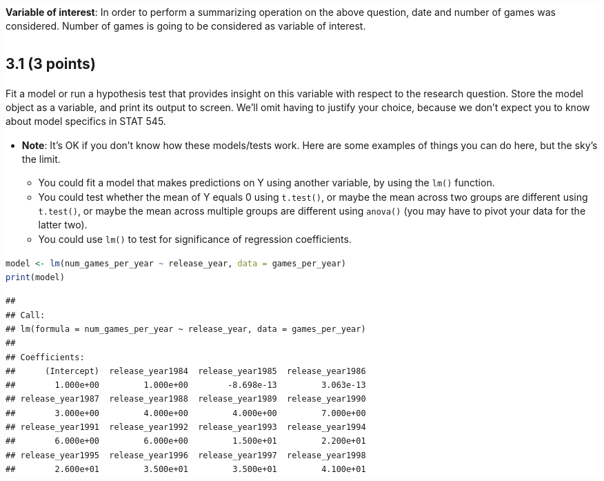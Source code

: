 **Variable of interest**: In order to perform a summarizing operation on
the above question, date and number of games was considered. Number of
games is going to be considered as variable of interest.



## 3.1 (3 points)

Fit a model or run a hypothesis test that provides insight on this
variable with respect to the research question. Store the model object
as a variable, and print its output to screen. We’ll omit having to
justify your choice, because we don’t expect you to know about model
specifics in STAT 545.

- **Note**: It’s OK if you don’t know how these models/tests work. Here
  are some examples of things you can do here, but the sky’s the limit.

  - You could fit a model that makes predictions on Y using another
    variable, by using the `lm()` function.
  - You could test whether the mean of Y equals 0 using `t.test()`, or
    maybe the mean across two groups are different using `t.test()`, or
    maybe the mean across multiple groups are different using `anova()`
    (you may have to pivot your data for the latter two).
  - You could use `lm()` to test for significance of regression
    coefficients.



``` r
model <- lm(num_games_per_year ~ release_year, data = games_per_year)
print(model)
```

    ## 
    ## Call:
    ## lm(formula = num_games_per_year ~ release_year, data = games_per_year)
    ## 
    ## Coefficients:
    ##      (Intercept)  release_year1984  release_year1985  release_year1986  
    ##        1.000e+00         1.000e+00        -8.698e-13         3.063e-13  
    ## release_year1987  release_year1988  release_year1989  release_year1990  
    ##        3.000e+00         4.000e+00         4.000e+00         7.000e+00  
    ## release_year1991  release_year1992  release_year1993  release_year1994  
    ##        6.000e+00         6.000e+00         1.500e+01         2.200e+01  
    ## release_year1995  release_year1996  release_year1997  release_year1998  
    ##        2.600e+01         3.500e+01         3.500e+01         4.100e+01  